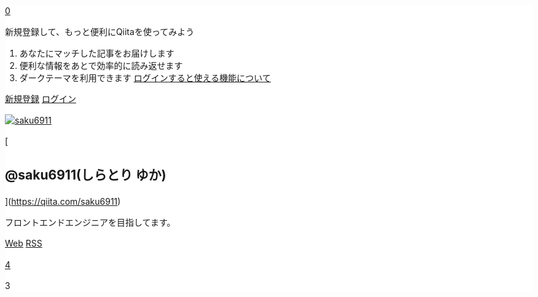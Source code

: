 [0](https://qiita.com/saku6911/items/#comments)

新規登録して、もっと便利にQiitaを使ってみよう

1. あなたにマッチした記事をお届けします
2. 便利な情報をあとで効率的に読み返せます
3. ダークテーマを利用できます
[ログインすると使える機能について](https://help.qiita.com/ja/articles/qiita-login-user)

[新規登録](https://qiita.com/signup?callback_action=login_or_signup&redirect_to=%2Fsaku6911%2Fitems%2Fe46f7069fa340fee9396&realm=qiita) [ログイン](https://qiita.com/login?callback_action=login_or_signup&redirect_to=%2Fsaku6911%2Fitems%2Fe46f7069fa340fee9396&realm=qiita)

[![saku6911](https://qiita-user-profile-images.imgix.net/https%3A%2F%2Fs3-ap-northeast-1.amazonaws.com%2Fqiita-image-store%2F0%2F4068307%2F9291915af130acbb3baa5534287e72b6774395e2%2Flarge.png%3F1745371464?ixlib=rb-4.0.0&auto=compress%2Cformat&lossless=0&w=128&s=6c6e7bf1f78e51822788c9e735597584)](https://qiita.com/saku6911)

[

## @saku6911(しらとり ゆか)

](https://qiita.com/saku6911)

フロントエンドエンジニアを目指してます。

[Web](https://portfolio-site-git-master-saku6911s-projects.vercel.app/) [RSS](https://qiita.com/saku6911/feed)

[4](https://qiita.com/saku6911/items/e46f7069fa340fee9396/likers)

3